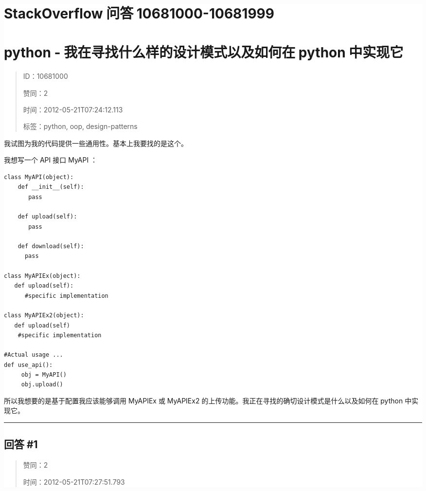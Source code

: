 # StackOverflow 问答 10681000-10681999

# python - 我在寻找什么样的设计模式以及如何在 python 中实现它

> ID：10681000
> 
> 赞同：2
> 
> 时间：2012-05-21T07:24:12.113
> 
> 标签：python, oop, design-patterns

我试图为我的代码提供一些通用性。基本上我要找的是这个。

我想写一个 API 接口 MyAPI ：

```
class MyAPI(object):
    def __init__(self):
       pass

    def upload(self):
       pass

    def download(self):
      pass

class MyAPIEx(object):
   def upload(self):
      #specific implementation

class MyAPIEx2(object): 
   def upload(self)
    #specific implementation

#Actual usage ... 
def use_api():
     obj = MyAPI()
     obj.upload() 
```

所以我想要的是基于配置我应该能够调用
MyAPIEx 或 MyAPIEx2 的上传功能。我正在寻找的确切设计模式是什么以及如何在 python 中实现它。

* * *

## 回答 #1

> 赞同：2
> 
> 时间：2012-05-21T07:27:51.793
